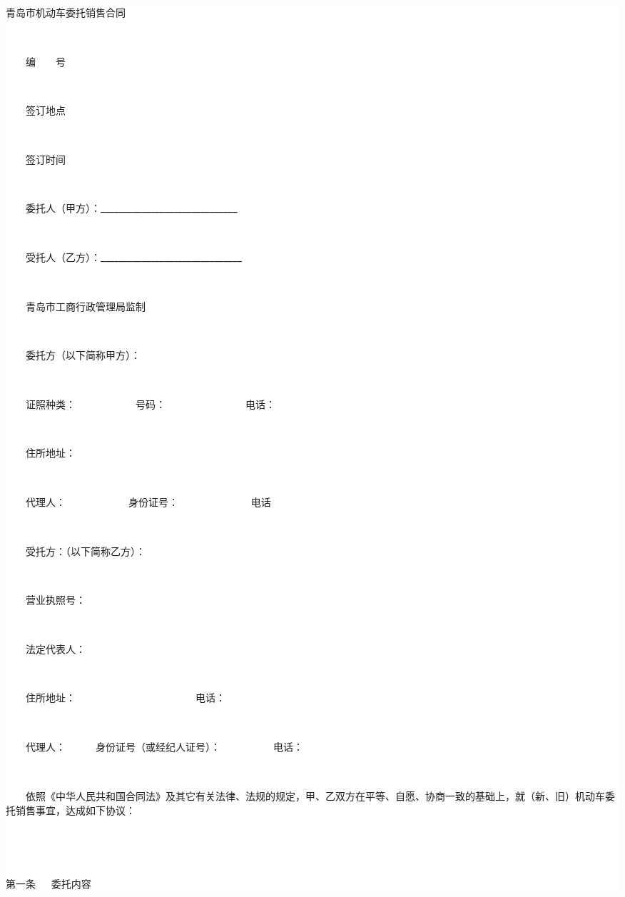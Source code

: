 



青岛市机动车委托销售合同



 

　　

　　编　　号

　　

　　签订地点

　　

　　签订时间　　

　　

　　委托人（甲方）：______________________________　　

　　

　　受托人（乙方）：_______________________________　　

　　

　　青岛市工商行政管理局监制　　

　　

　　委托方（以下简称甲方）：

　　

　　证照种类：　　　　　　号码：　　　　　　　　电话：

　　

　　住所地址：

　　

　　代理人：　　　　　　 身份证号：　　　　　　　 电话

　　

　　受托方：（以下简称乙方）：

　　

　　营业执照号：

　　

　　法定代表人：

　　

　　住所地址：　　　　　　　　　　　　电话：

　　

　　代理人：　　　身份证号（或经纪人证号）：　　　　　 电话：　　

　　

　　依照《中华人民共和国合同法》及其它有关法律、法规的规定，甲、乙双方在平等、自愿、协商一致的基础上，就（新、旧）机动车委托销售事宜，达成如下协议：

　　

　　

第一条
　 委托内容

